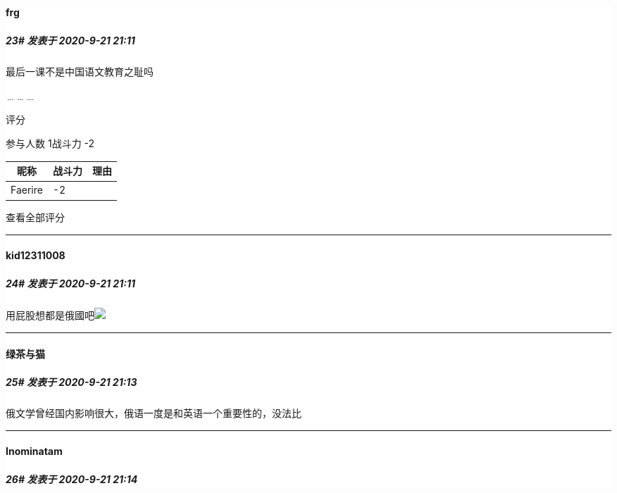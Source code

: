 ####  frg  
##### 23#       发表于 2020-9-21 21:11




最后一课不是中国语文教育之耻吗



﹍﹍﹍

评分





 参与人数 1战斗力 -2

|昵称|战斗力|理由|
|----|---|---|
| Faerire|-2||



查看全部评分






*****

####  kid12311008  
##### 24#       发表于 2020-9-21 21:11




用屁股想都是俄國吧<img src="https://static.saraba1st.com/image/smiley/face2017/001.png" referrerpolicy="no-referrer">







*****

####  绿茶与猫  
##### 25#       发表于 2020-9-21 21:13




俄文学曾经国内影响很大，俄语一度是和英语一个重要性的，没法比







*****

####  Inominatam  
##### 26#       发表于 2020-9-21 21:14
